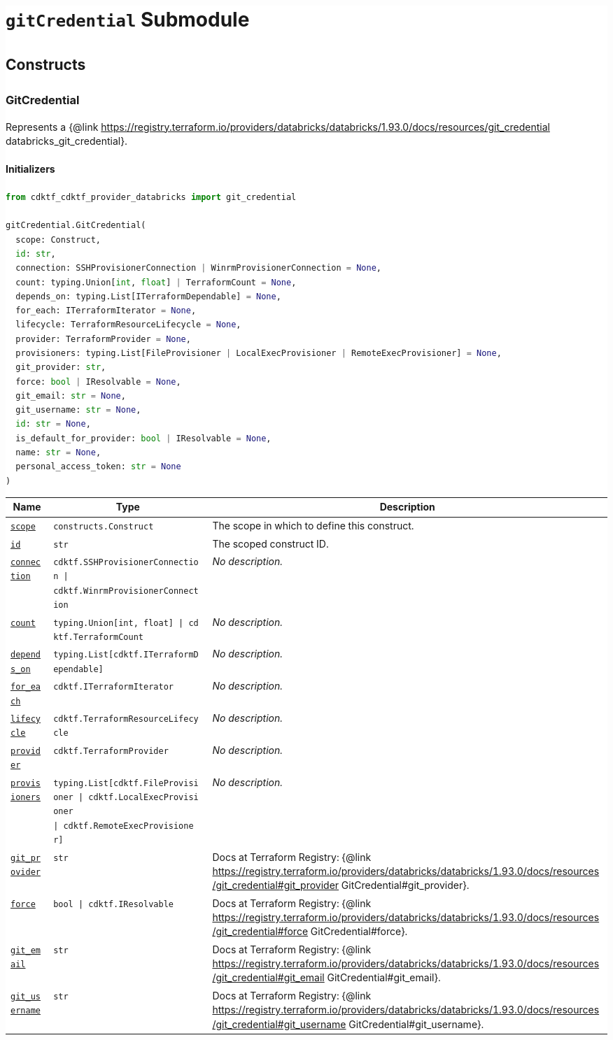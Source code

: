 # `gitCredential` Submodule <a name="`gitCredential` Submodule" id="@cdktf/provider-databricks.gitCredential"></a>

## Constructs <a name="Constructs" id="Constructs"></a>

### GitCredential <a name="GitCredential" id="@cdktf/provider-databricks.gitCredential.GitCredential"></a>

Represents a {@link https://registry.terraform.io/providers/databricks/databricks/1.93.0/docs/resources/git_credential databricks_git_credential}.

#### Initializers <a name="Initializers" id="@cdktf/provider-databricks.gitCredential.GitCredential.Initializer"></a>

```python
from cdktf_cdktf_provider_databricks import git_credential

gitCredential.GitCredential(
  scope: Construct,
  id: str,
  connection: SSHProvisionerConnection | WinrmProvisionerConnection = None,
  count: typing.Union[int, float] | TerraformCount = None,
  depends_on: typing.List[ITerraformDependable] = None,
  for_each: ITerraformIterator = None,
  lifecycle: TerraformResourceLifecycle = None,
  provider: TerraformProvider = None,
  provisioners: typing.List[FileProvisioner | LocalExecProvisioner | RemoteExecProvisioner] = None,
  git_provider: str,
  force: bool | IResolvable = None,
  git_email: str = None,
  git_username: str = None,
  id: str = None,
  is_default_for_provider: bool | IResolvable = None,
  name: str = None,
  personal_access_token: str = None
)
```

| **Name** | **Type** | **Description** |
| --- | --- | --- |
| <code><a href="#@cdktf/provider-databricks.gitCredential.GitCredential.Initializer.parameter.scope">scope</a></code> | <code>constructs.Construct</code> | The scope in which to define this construct. |
| <code><a href="#@cdktf/provider-databricks.gitCredential.GitCredential.Initializer.parameter.id">id</a></code> | <code>str</code> | The scoped construct ID. |
| <code><a href="#@cdktf/provider-databricks.gitCredential.GitCredential.Initializer.parameter.connection">connection</a></code> | <code>cdktf.SSHProvisionerConnection \| cdktf.WinrmProvisionerConnection</code> | *No description.* |
| <code><a href="#@cdktf/provider-databricks.gitCredential.GitCredential.Initializer.parameter.count">count</a></code> | <code>typing.Union[int, float] \| cdktf.TerraformCount</code> | *No description.* |
| <code><a href="#@cdktf/provider-databricks.gitCredential.GitCredential.Initializer.parameter.dependsOn">depends_on</a></code> | <code>typing.List[cdktf.ITerraformDependable]</code> | *No description.* |
| <code><a href="#@cdktf/provider-databricks.gitCredential.GitCredential.Initializer.parameter.forEach">for_each</a></code> | <code>cdktf.ITerraformIterator</code> | *No description.* |
| <code><a href="#@cdktf/provider-databricks.gitCredential.GitCredential.Initializer.parameter.lifecycle">lifecycle</a></code> | <code>cdktf.TerraformResourceLifecycle</code> | *No description.* |
| <code><a href="#@cdktf/provider-databricks.gitCredential.GitCredential.Initializer.parameter.provider">provider</a></code> | <code>cdktf.TerraformProvider</code> | *No description.* |
| <code><a href="#@cdktf/provider-databricks.gitCredential.GitCredential.Initializer.parameter.provisioners">provisioners</a></code> | <code>typing.List[cdktf.FileProvisioner \| cdktf.LocalExecProvisioner \| cdktf.RemoteExecProvisioner]</code> | *No description.* |
| <code><a href="#@cdktf/provider-databricks.gitCredential.GitCredential.Initializer.parameter.gitProvider">git_provider</a></code> | <code>str</code> | Docs at Terraform Registry: {@link https://registry.terraform.io/providers/databricks/databricks/1.93.0/docs/resources/git_credential#git_provider GitCredential#git_provider}. |
| <code><a href="#@cdktf/provider-databricks.gitCredential.GitCredential.Initializer.parameter.force">force</a></code> | <code>bool \| cdktf.IResolvable</code> | Docs at Terraform Registry: {@link https://registry.terraform.io/providers/databricks/databricks/1.93.0/docs/resources/git_credential#force GitCredential#force}. |
| <code><a href="#@cdktf/provider-databricks.gitCredential.GitCredential.Initializer.parameter.gitEmail">git_email</a></code> | <code>str</code> | Docs at Terraform Registry: {@link https://registry.terraform.io/providers/databricks/databricks/1.93.0/docs/resources/git_credential#git_email GitCredential#git_email}. |
| <code><a href="#@cdktf/provider-databricks.gitCredential.GitCredential.Initializer.parameter.gitUsername">git_username</a></code> | <code>str</code> | Docs at Terraform Registry: {@link https://registry.terraform.io/providers/databricks/databricks/1.93.0/docs/resources/git_credential#git_username GitCredential#git_username}. |